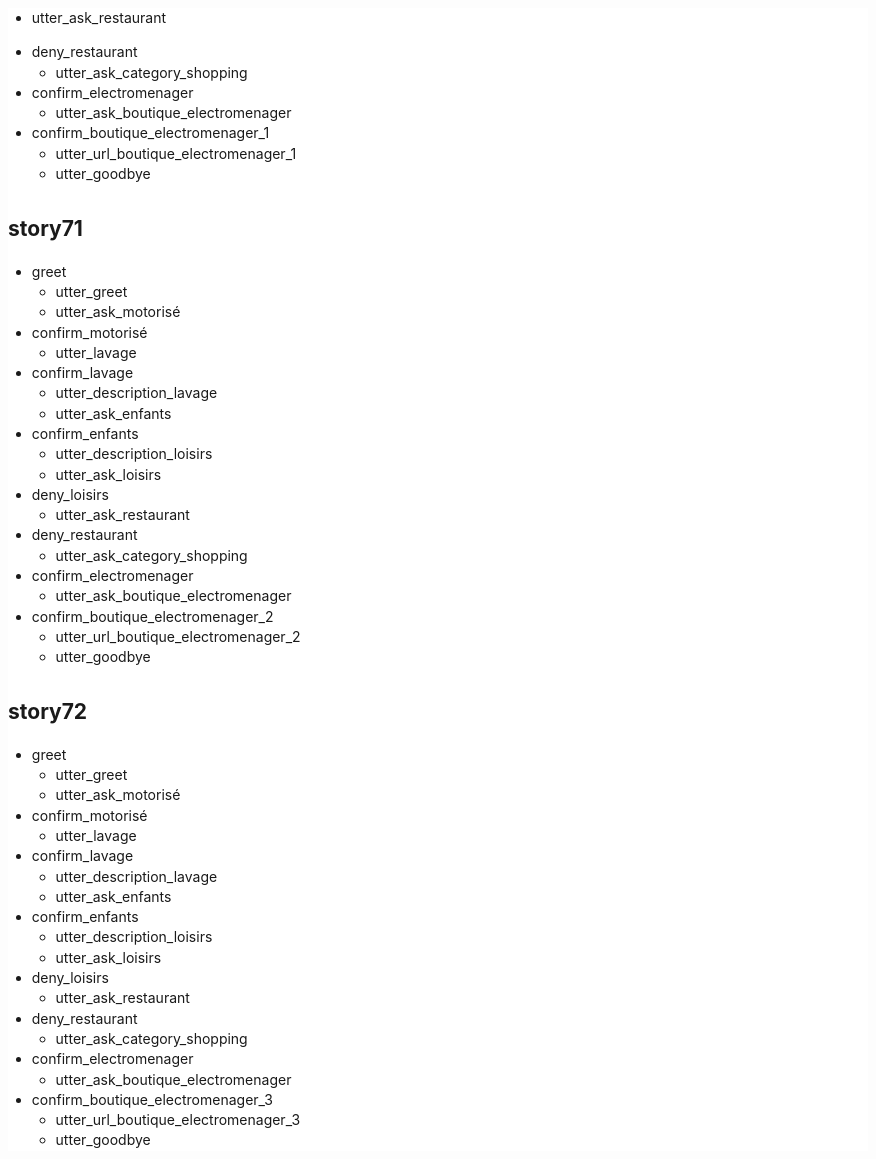   - utter_ask_restaurant
* deny_restaurant
  - utter_ask_category_shopping
* confirm_electromenager
  - utter_ask_boutique_electromenager
* confirm_boutique_electromenager_1
  - utter_url_boutique_electromenager_1
  - utter_goodbye 

## story71
* greet
  - utter_greet
  - utter_ask_motorisé
* confirm_motorisé
  - utter_lavage
* confirm_lavage
  - utter_description_lavage
  - utter_ask_enfants
* confirm_enfants
  - utter_description_loisirs 
  - utter_ask_loisirs
* deny_loisirs
  - utter_ask_restaurant
* deny_restaurant
  - utter_ask_category_shopping
* confirm_electromenager
  - utter_ask_boutique_electromenager
* confirm_boutique_electromenager_2
  - utter_url_boutique_electromenager_2
  - utter_goodbye 

## story72
* greet
  - utter_greet
  - utter_ask_motorisé
* confirm_motorisé
  - utter_lavage
* confirm_lavage
  - utter_description_lavage
  - utter_ask_enfants
* confirm_enfants
  - utter_description_loisirs 
  - utter_ask_loisirs
* deny_loisirs
  - utter_ask_restaurant
* deny_restaurant
  - utter_ask_category_shopping
* confirm_electromenager
  - utter_ask_boutique_electromenager
* confirm_boutique_electromenager_3
  - utter_url_boutique_electromenager_3
  - utter_goodbye 
